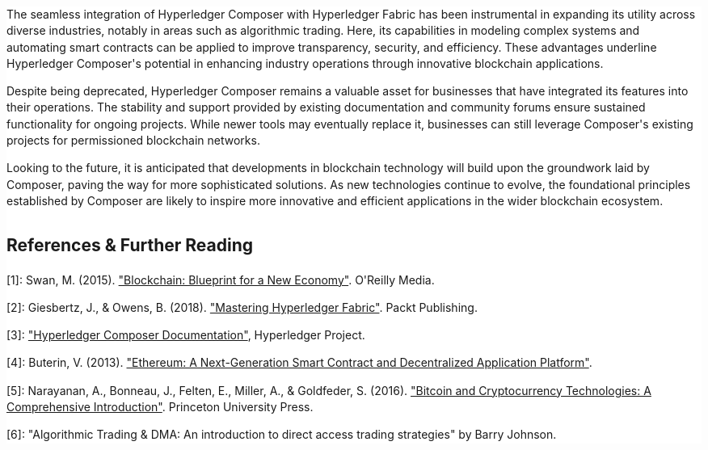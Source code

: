 The seamless integration of Hyperledger Composer with Hyperledger Fabric has been instrumental in expanding its utility across diverse industries, notably in areas such as algorithmic trading. Here, its capabilities in modeling complex systems and automating smart contracts can be applied to improve transparency, security, and efficiency. These advantages underline Hyperledger Composer's potential in enhancing industry operations through innovative blockchain applications.

Despite being deprecated, Hyperledger Composer remains a valuable asset for businesses that have integrated its features into their operations. The stability and support provided by existing documentation and community forums ensure sustained functionality for ongoing projects. While newer tools may eventually replace it, businesses can still leverage Composer's existing projects for permissioned blockchain networks.

Looking to the future, it is anticipated that developments in blockchain technology will build upon the groundwork laid by Composer, paving the way for more sophisticated solutions. As new technologies continue to evolve, the foundational principles established by Composer are likely to inspire more innovative and efficient applications in the wider blockchain ecosystem.

## References & Further Reading

[1]: Swan, M. (2015). ["Blockchain: Blueprint for a New Economy"](https://books.google.com/books/about/Blockchain.html?id=RHJmBgAAQBAJ). O'Reilly Media.

[2]: Giesbertz, J., & Owens, B. (2018). ["Mastering Hyperledger Fabric"](https://www.amazon.com/Mastering-Hyperledger-Fabric-Master-Kubernetes-ebook/dp/B084KZP9M7). Packt Publishing.

[3]: ["Hyperledger Composer Documentation"](https://hyperledger.github.io/composer/latest/introduction/introduction.html), Hyperledger Project.

[4]: Buterin, V. (2013). ["Ethereum: A Next-Generation Smart Contract and Decentralized Application Platform"](https://ethereum.org/content/whitepaper/whitepaper-pdf/Ethereum_Whitepaper_-_Buterin_2014.pdf).

[5]: Narayanan, A., Bonneau, J., Felten, E., Miller, A., & Goldfeder, S. (2016). ["Bitcoin and Cryptocurrency Technologies: A Comprehensive Introduction"](https://press.princeton.edu/books/hardcover/9780691171692/bitcoin-and-cryptocurrency-technologies). Princeton University Press.

[6]: "Algorithmic Trading & DMA: An introduction to direct access trading strategies" by Barry Johnson.